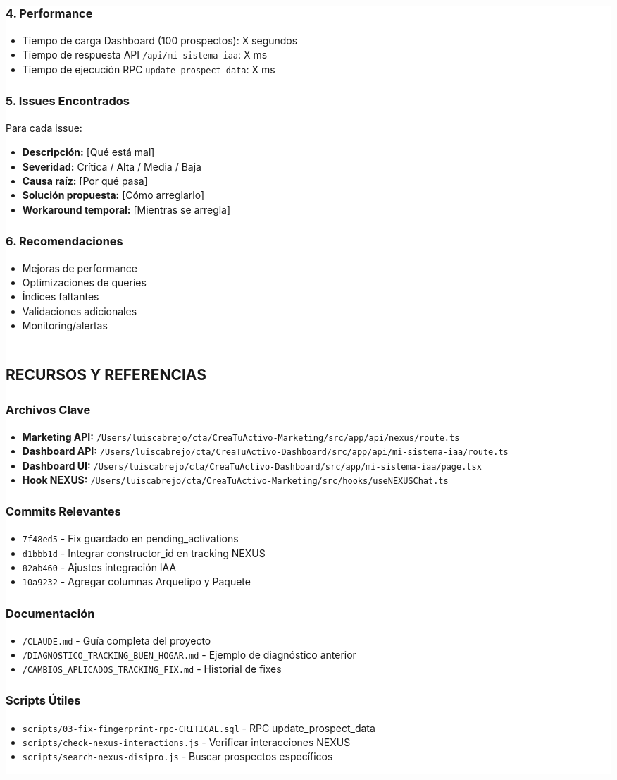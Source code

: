 ### 4. Performance
- Tiempo de carga Dashboard (100 prospectos): X segundos
- Tiempo de respuesta API `/api/mi-sistema-iaa`: X ms
- Tiempo de ejecución RPC `update_prospect_data`: X ms

### 5. Issues Encontrados
Para cada issue:
- **Descripción:** [Qué está mal]
- **Severidad:** Crítica / Alta / Media / Baja
- **Causa raíz:** [Por qué pasa]
- **Solución propuesta:** [Cómo arreglarlo]
- **Workaround temporal:** [Mientras se arregla]

### 6. Recomendaciones
- Mejoras de performance
- Optimizaciones de queries
- Índices faltantes
- Validaciones adicionales
- Monitoring/alertas

---

## RECURSOS Y REFERENCIAS

### Archivos Clave
- **Marketing API:** `/Users/luiscabrejo/cta/CreaTuActivo-Marketing/src/app/api/nexus/route.ts`
- **Dashboard API:** `/Users/luiscabrejo/cta/CreaTuActivo-Dashboard/src/app/api/mi-sistema-iaa/route.ts`
- **Dashboard UI:** `/Users/luiscabrejo/cta/CreaTuActivo-Dashboard/src/app/mi-sistema-iaa/page.tsx`
- **Hook NEXUS:** `/Users/luiscabrejo/cta/CreaTuActivo-Marketing/src/hooks/useNEXUSChat.ts`

### Commits Relevantes
- `7f48ed5` - Fix guardado en pending_activations
- `d1bbb1d` - Integrar constructor_id en tracking NEXUS
- `82ab460` - Ajustes integración IAA
- `10a9232` - Agregar columnas Arquetipo y Paquete

### Documentación
- `/CLAUDE.md` - Guía completa del proyecto
- `/DIAGNOSTICO_TRACKING_BUEN_HOGAR.md` - Ejemplo de diagnóstico anterior
- `/CAMBIOS_APLICADOS_TRACKING_FIX.md` - Historial de fixes

### Scripts Útiles
- `scripts/03-fix-fingerprint-rpc-CRITICAL.sql` - RPC update_prospect_data
- `scripts/check-nexus-interactions.js` - Verificar interacciones NEXUS
- `scripts/search-nexus-disipro.js` - Buscar prospectos específicos

---
